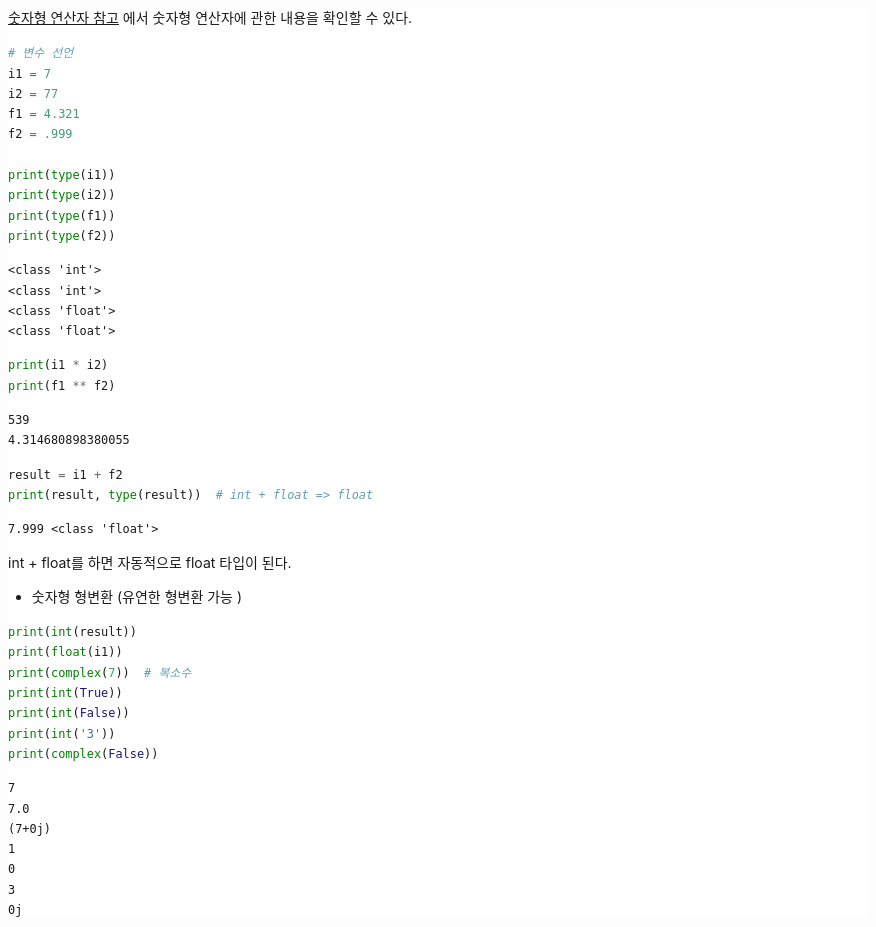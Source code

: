 [숫자형 연산자 참고](https://docs.python.org/3/library/stdtypes.html#numeric-types-int-float-complex) 에서 숫자형 연산자에 관한 내용을 확인할 수 있다. 


```python
# 변수 선언 
i1 = 7 
i2 = 77
f1 = 4.321
f2 = .999

print(type(i1))
print(type(i2))
print(type(f1))
print(type(f2))
```

    <class 'int'>
    <class 'int'>
    <class 'float'>
    <class 'float'>
    


```python
print(i1 * i2)
print(f1 ** f2)
```

    539
    4.314680898380055
    


```python
result = i1 + f2
print(result, type(result))  # int + float => float
```

    7.999 <class 'float'>
    

int + float를 하면 자동적으로 float 타입이 된다. 

- 숫자형 형변환 (유연한 형변환 가능 )


```python
print(int(result))
print(float(i1))
print(complex(7))  # 복소수 
print(int(True))
print(int(False))
print(int('3'))
print(complex(False))
```

    7
    7.0
    (7+0j)
    1
    0
    3
    0j
    